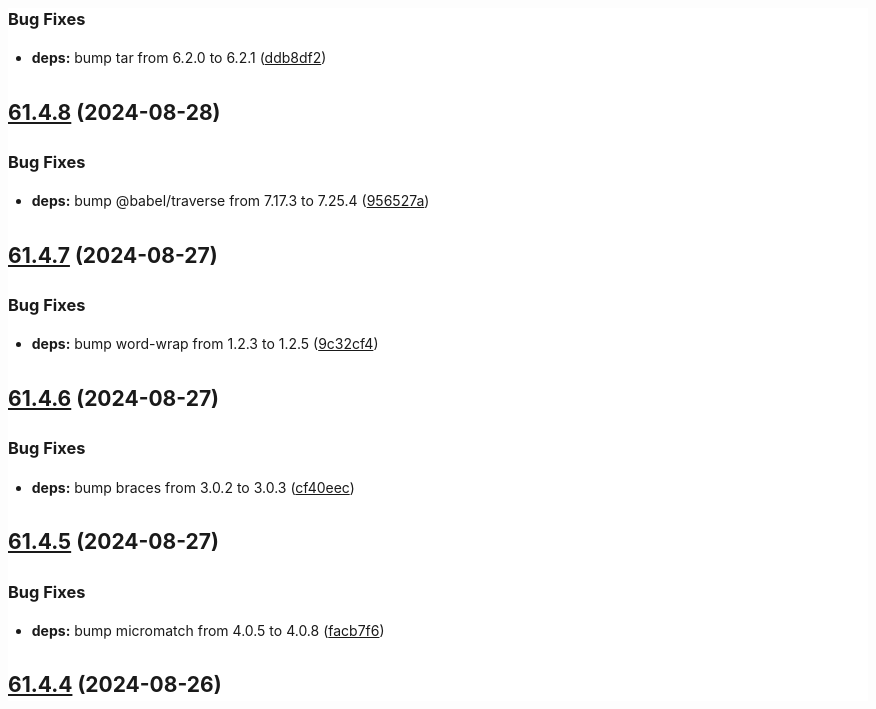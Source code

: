 
### Bug Fixes

* **deps:** bump tar from 6.2.0 to 6.2.1 ([ddb8df2](https://github.com/forcedotcom/salesforcedx-templates/commit/ddb8df28714d8b14de5fe79ce9d90b5365b9818e))



## [61.4.8](https://github.com/forcedotcom/salesforcedx-templates/compare/61.4.7...61.4.8) (2024-08-28)


### Bug Fixes

* **deps:** bump @babel/traverse from 7.17.3 to 7.25.4 ([956527a](https://github.com/forcedotcom/salesforcedx-templates/commit/956527a26510a6805831fbc46ca554d37a787863))



## [61.4.7](https://github.com/forcedotcom/salesforcedx-templates/compare/61.4.6...61.4.7) (2024-08-27)


### Bug Fixes

* **deps:** bump word-wrap from 1.2.3 to 1.2.5 ([9c32cf4](https://github.com/forcedotcom/salesforcedx-templates/commit/9c32cf405fb05751020eabf39047eca163d49b87))



## [61.4.6](https://github.com/forcedotcom/salesforcedx-templates/compare/61.4.5...61.4.6) (2024-08-27)


### Bug Fixes

* **deps:** bump braces from 3.0.2 to 3.0.3 ([cf40eec](https://github.com/forcedotcom/salesforcedx-templates/commit/cf40eec44ed61e0cf16c16f73361f66ec7c56c19))



## [61.4.5](https://github.com/forcedotcom/salesforcedx-templates/compare/61.4.4...61.4.5) (2024-08-27)


### Bug Fixes

* **deps:** bump micromatch from 4.0.5 to 4.0.8 ([facb7f6](https://github.com/forcedotcom/salesforcedx-templates/commit/facb7f6baf17f0b1c3d746afefed356f83542df5))



## [61.4.4](https://github.com/forcedotcom/salesforcedx-templates/compare/61.4.3...61.4.4) (2024-08-26)

